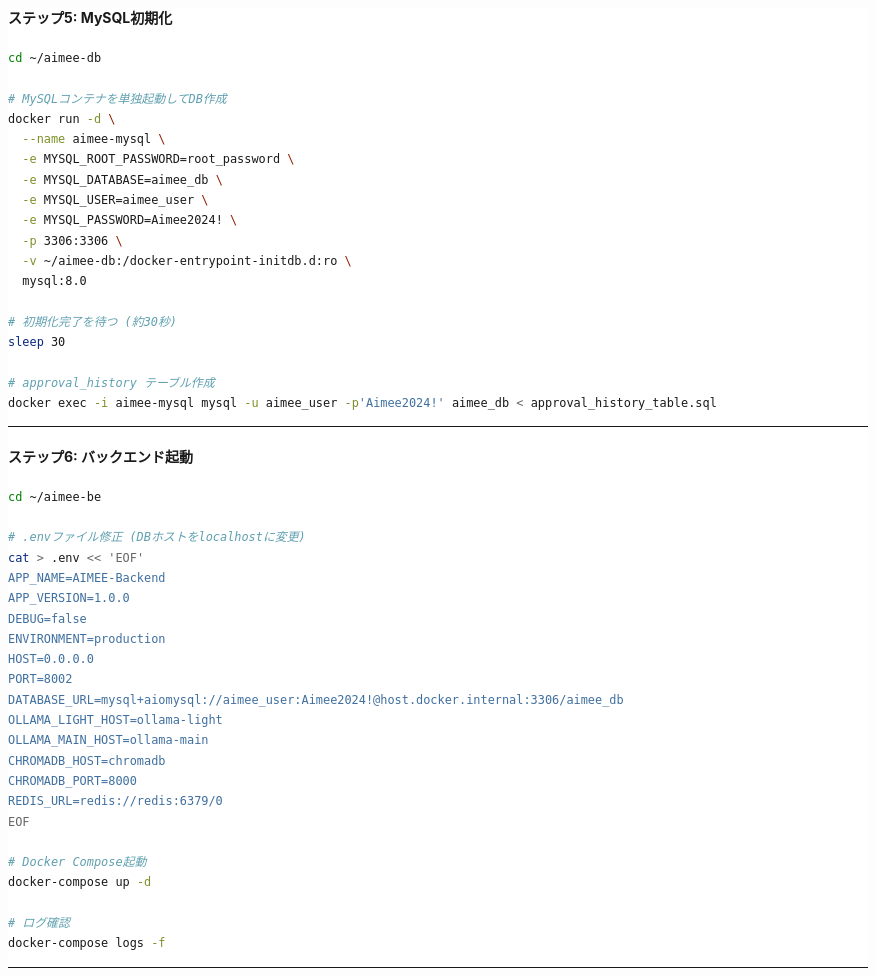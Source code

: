 
#### ステップ5: MySQL初期化

```bash
cd ~/aimee-db

# MySQLコンテナを単独起動してDB作成
docker run -d \
  --name aimee-mysql \
  -e MYSQL_ROOT_PASSWORD=root_password \
  -e MYSQL_DATABASE=aimee_db \
  -e MYSQL_USER=aimee_user \
  -e MYSQL_PASSWORD=Aimee2024! \
  -p 3306:3306 \
  -v ~/aimee-db:/docker-entrypoint-initdb.d:ro \
  mysql:8.0

# 初期化完了を待つ (約30秒)
sleep 30

# approval_history テーブル作成
docker exec -i aimee-mysql mysql -u aimee_user -p'Aimee2024!' aimee_db < approval_history_table.sql
```

---

#### ステップ6: バックエンド起動

```bash
cd ~/aimee-be

# .envファイル修正 (DBホストをlocalhostに変更)
cat > .env << 'EOF'
APP_NAME=AIMEE-Backend
APP_VERSION=1.0.0
DEBUG=false
ENVIRONMENT=production
HOST=0.0.0.0
PORT=8002
DATABASE_URL=mysql+aiomysql://aimee_user:Aimee2024!@host.docker.internal:3306/aimee_db
OLLAMA_LIGHT_HOST=ollama-light
OLLAMA_MAIN_HOST=ollama-main
CHROMADB_HOST=chromadb
CHROMADB_PORT=8000
REDIS_URL=redis://redis:6379/0
EOF

# Docker Compose起動
docker-compose up -d

# ログ確認
docker-compose logs -f
```

---
